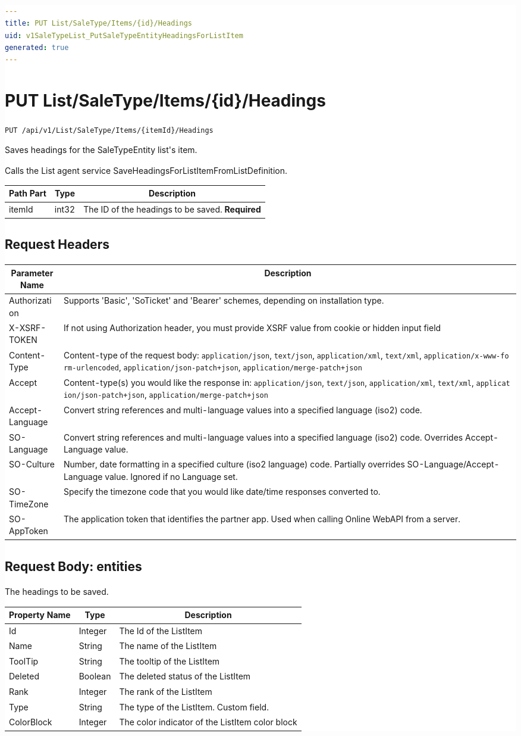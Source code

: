 ```yaml
---
title: PUT List/SaleType/Items/{id}/Headings
uid: v1SaleTypeList_PutSaleTypeEntityHeadingsForListItem
generated: true
---
```


# PUT List/SaleType/Items/{id}/Headings

```http
PUT /api/v1/List/SaleType/Items/{itemId}/Headings
```

Saves headings for the SaleTypeEntity list's item.


Calls the List agent service SaveHeadingsForListItemFromListDefinition.





| Path Part | Type | Description |
|-----------|------|-------------|
| itemId | int32 | The ID of the headings to be saved. **Required** |



## Request Headers

| Parameter Name | Description |
|----------------|-------------|
| Authorization  | Supports 'Basic', 'SoTicket' and 'Bearer' schemes, depending on installation type. |
| X-XSRF-TOKEN   | If not using Authorization header, you must provide XSRF value from cookie or hidden input field |
| Content-Type | Content-type of the request body: `application/json`, `text/json`, `application/xml`, `text/xml`, `application/x-www-form-urlencoded`, `application/json-patch+json`, `application/merge-patch+json` |
| Accept         | Content-type(s) you would like the response in: `application/json`, `text/json`, `application/xml`, `text/xml`, `application/json-patch+json`, `application/merge-patch+json` |
| Accept-Language | Convert string references and multi-language values into a specified language (iso2) code. |
| SO-Language | Convert string references and multi-language values into a specified language (iso2) code. Overrides Accept-Language value. |
| SO-Culture | Number, date formatting in a specified culture (iso2 language) code. Partially overrides SO-Language/Accept-Language value. Ignored if no Language set. |
| SO-TimeZone | Specify the timezone code that you would like date/time responses converted to. |
| SO-AppToken | The application token that identifies the partner app. Used when calling Online WebAPI from a server. |

## Request Body: entities 

The headings to be saved. 

| Property Name | Type |  Description |
|----------------|------|--------------|
| Id | Integer | The Id of the ListItem |
| Name | String | The name of the ListItem |
| ToolTip | String | The tooltip of the ListItem |
| Deleted | Boolean | The deleted status of the ListItem |
| Rank | Integer | The rank of the ListItem |
| Type | String | The type of the ListItem. Custom field. |
| ColorBlock | Integer | The color indicator of the ListItem color block |